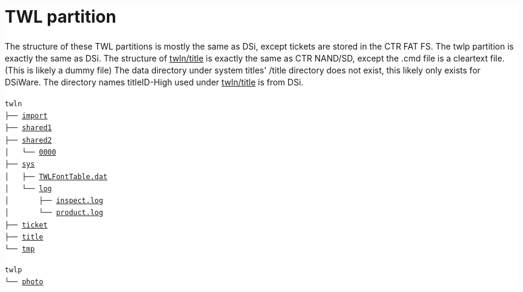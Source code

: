 # TWL partition

The structure of these TWL partitions is mostly the same as DSi, except tickets are stored in the CTR FAT FS. The twlp partition is exactly the same as DSi.
The structure of [twln/title](twln/title "wikilink") is exactly the same as CTR NAND/SD, except the .cmd file is a cleartext file.(This is likely a dummy file) The data directory under system titles' /title directory does not exist, this likely only exists for DSiWare.
The directory names titleID-High used under [twln/title](twln/title "wikilink") is from DSi.

`twln`  
`├── `[`import`](twln/import/ "wikilink")  
`├── `[`shared1`](twln/shared1/ "wikilink")  
`├── `[`shared2`](twln/shared2/ "wikilink")  
`│   └── `[`0000`](twln/shared2/0000 "wikilink")  
`├── `[`sys`](twln/sys "wikilink")  
`│   ├── `[`TWLFontTable.dat`](twln/sys/TWLFontTable.dat "wikilink")  
`│   └── `[`log`](twln/sys/log/ "wikilink")  
`│       ├── `[`inspect.log`](twln/sys/log/inspect.log "wikilink")  
`│       └── `[`product.log`](twln/sys/log/product.log "wikilink")  
`├── `[`ticket`](twln/ticket/ "wikilink")  
`├── `[`title`](twln/title/ "wikilink")  
`└── `[`tmp`](twln/tmp/ "wikilink")

`twlp`  
`└── `[`photo`](twlp/photo/ "wikilink")
